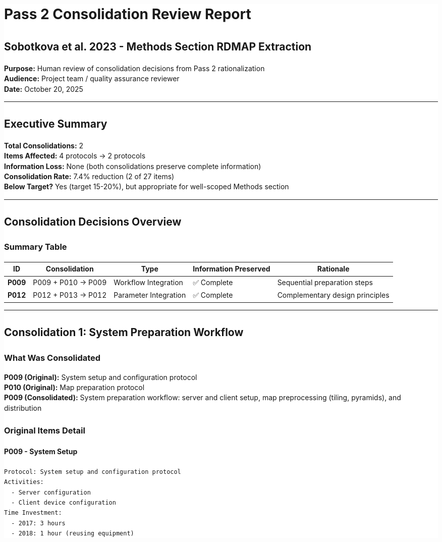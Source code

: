 # Pass 2 Consolidation Review Report
## Sobotkova et al. 2023 - Methods Section RDMAP Extraction

**Purpose:** Human review of consolidation decisions from Pass 2 rationalization  
**Audience:** Project team / quality assurance reviewer  
**Date:** October 20, 2025

---

## Executive Summary

**Total Consolidations:** 2  
**Items Affected:** 4 protocols → 2 protocols  
**Information Loss:** None (both consolidations preserve complete information)  
**Consolidation Rate:** 7.4% reduction (2 of 27 items)  
**Below Target?** Yes (target 15-20%), but appropriate for well-scoped Methods section

---

## Consolidation Decisions Overview

### Summary Table

| ID | Consolidation | Type | Information Preserved | Rationale |
|----|--------------|------|---------------------|-----------|
| **P009** | P009 + P010 → P009 | Workflow Integration | ✅ Complete | Sequential preparation steps |
| **P012** | P012 + P013 → P012 | Parameter Integration | ✅ Complete | Complementary design principles |

---

## Consolidation 1: System Preparation Workflow

### What Was Consolidated

**P009 (Original):** System setup and configuration protocol  
**P010 (Original):** Map preparation protocol  
**P009 (Consolidated):** System preparation workflow: server and client setup, map preprocessing (tiling, pyramids), and distribution

### Original Items Detail

#### P009 - System Setup
```
Protocol: System setup and configuration protocol
Activities:
  - Server configuration
  - Client device configuration
Time Investment:
  - 2017: 3 hours
  - 2018: 1 hour (reusing equipment)
```
